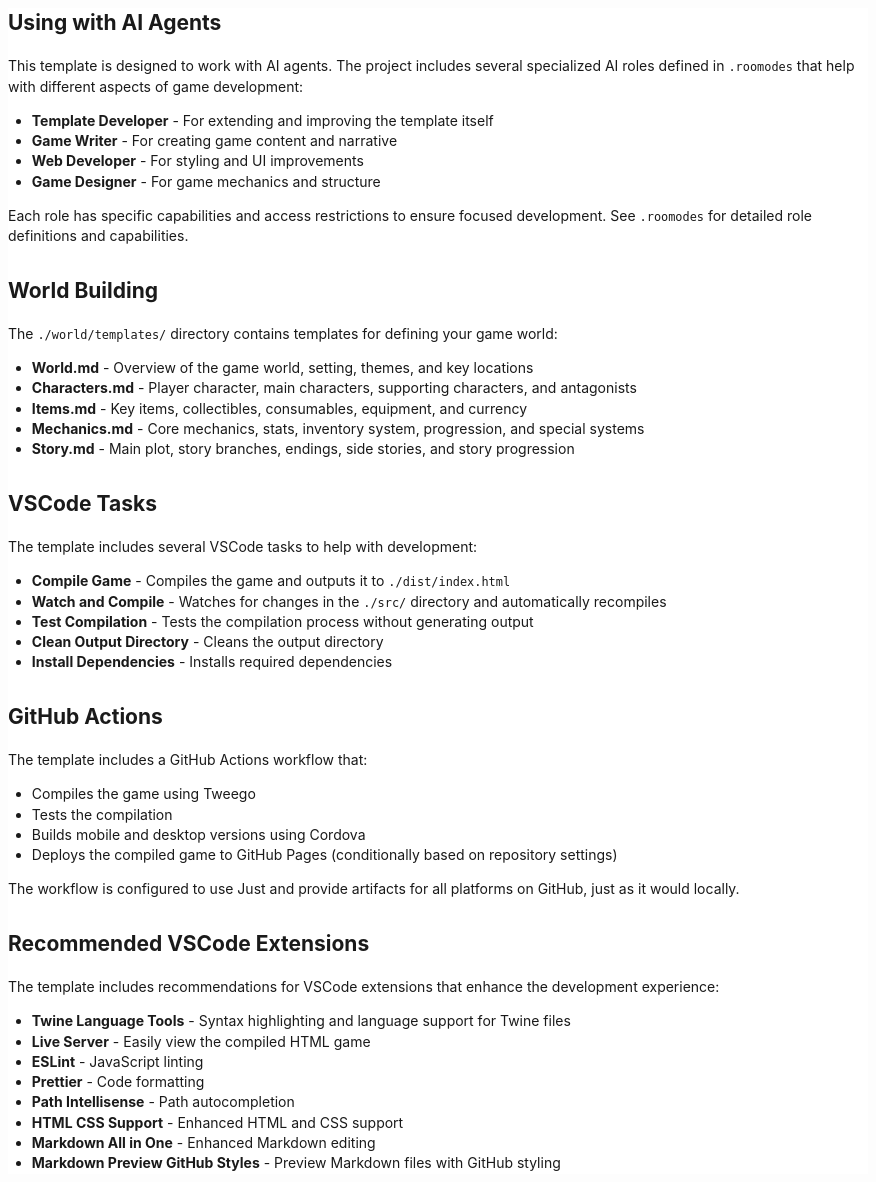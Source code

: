 ## Using with AI Agents

This template is designed to work with AI agents. The project includes several specialized AI roles defined in `.roomodes` that help with different aspects of game development:

- **Template Developer** - For extending and improving the template itself
- **Game Writer** - For creating game content and narrative
- **Web Developer** - For styling and UI improvements
- **Game Designer** - For game mechanics and structure

Each role has specific capabilities and access restrictions to ensure focused development. See `.roomodes` for detailed role definitions and capabilities.

## World Building

The `./world/templates/` directory contains templates for defining your game world:

- **World.md** - Overview of the game world, setting, themes, and key locations
- **Characters.md** - Player character, main characters, supporting characters, and antagonists
- **Items.md** - Key items, collectibles, consumables, equipment, and currency
- **Mechanics.md** - Core mechanics, stats, inventory system, progression, and special systems
- **Story.md** - Main plot, story branches, endings, side stories, and story progression

## VSCode Tasks

The template includes several VSCode tasks to help with development:

- **Compile Game** - Compiles the game and outputs it to `./dist/index.html`
- **Watch and Compile** - Watches for changes in the `./src/` directory and automatically recompiles
- **Test Compilation** - Tests the compilation process without generating output
- **Clean Output Directory** - Cleans the output directory
- **Install Dependencies** - Installs required dependencies

## GitHub Actions

The template includes a GitHub Actions workflow that:

- Compiles the game using Tweego
- Tests the compilation
- Builds mobile and desktop versions using Cordova
- Deploys the compiled game to GitHub Pages (conditionally based on repository settings)

The workflow is configured to use Just and provide artifacts for all platforms on GitHub, just as it would locally.

## Recommended VSCode Extensions

The template includes recommendations for VSCode extensions that enhance the development experience:

- **Twine Language Tools** - Syntax highlighting and language support for Twine files
- **Live Server** - Easily view the compiled HTML game
- **ESLint** - JavaScript linting
- **Prettier** - Code formatting
- **Path Intellisense** - Path autocompletion
- **HTML CSS Support** - Enhanced HTML and CSS support
- **Markdown All in One** - Enhanced Markdown editing
- **Markdown Preview GitHub Styles** - Preview Markdown files with GitHub styling
